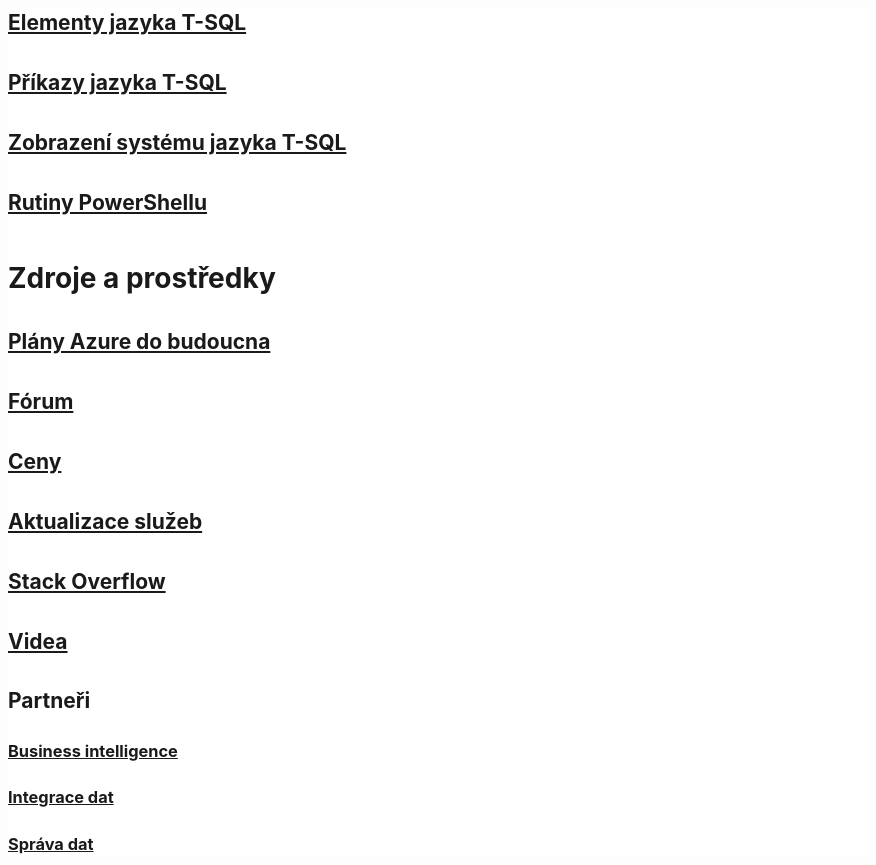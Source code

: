## [Elementy jazyka T-SQL](sql-data-warehouse-reference-tsql-language-elements.md)

## [Příkazy jazyka T-SQL](sql-data-warehouse-reference-tsql-statements.md)

## [Zobrazení systému jazyka T-SQL](sql-data-warehouse-reference-tsql-system-views.md)

## [Rutiny PowerShellu](sql-data-warehouse-reference-powershell-cmdlets.md)


# Zdroje a prostředky

## [Plány Azure do budoucna](https://azure.microsoft.com/roadmap/)

## [Fórum](https://social.msdn.microsoft.com/Forums/home?forum=AzureSQLDataWarehouse)

## [Ceny](https://azure.microsoft.com/pricing/details/sql-data-warehouse/)

## [Aktualizace služeb](https://azure.microsoft.com/updates/?product=sql-data-warehouse)

## [Stack Overflow](https://stackoverflow.com/questions/tagged/azure-sqldw/)

## [Videa](https://azure.microsoft.com/documentation/videos/index/?services=sql-data-warehouse)


## Partneři

### [Business intelligence](sql-data-warehouse-partner-business-intelligence.md)

### [Integrace dat](sql-data-warehouse-partner-data-integration.md)

### [Správa dat](sql-data-warehouse-partner-data-management.md)

